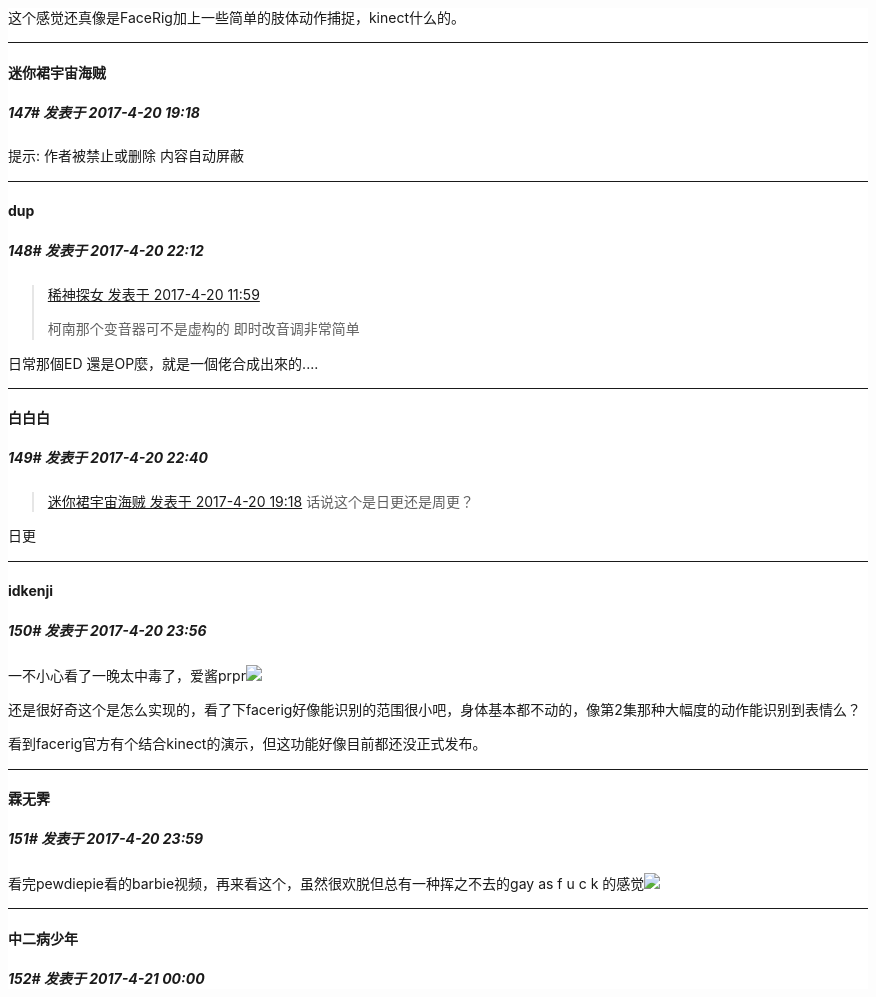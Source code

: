 这个感觉还真像是FaceRig加上一些简单的肢体动作捕捉，kinect什么的。

*****

####  迷你裙宇宙海贼  
##### 147#       发表于 2017-4-20 19:18

提示: 作者被禁止或删除 内容自动屏蔽

*****

####  dup  
##### 148#       发表于 2017-4-20 22:12

<blockquote><a href="httphttps://bbs.saraba1st.com/2b/forum.php?mod=redirect&amp;goto=findpost&amp;pid=35718991&amp;ptid=1487714" target="_blank">稀神探女 发表于 2017-4-20 11:59</a>

柯南那个变音器可不是虚构的 即时改音调非常简单</blockquote>
日常那個ED 還是OP麼，就是一個佬合成出來的....

*****

####  白白白  
##### 149#       发表于 2017-4-20 22:40

<blockquote><a href="httphttps://bbs.saraba1st.com/2b/forum.php?mod=redirect&amp;amp;goto=findpost&amp;amp;pid=35722841&amp;amp;ptid=1487714" target="_blank">迷你裙宇宙海贼 发表于 2017-4-20 19:18</a>
话说这个是日更还是周更？</blockquote>
日更

*****

####  idkenji  
##### 150#       发表于 2017-4-20 23:56

一不小心看了一晚太中毒了，爱酱prpr<img src="https://static.saraba1st.com/image/smiley/face2017/077.png" referrerpolicy="no-referrer">

还是很好奇这个是怎么实现的，看了下facerig好像能识别的范围很小吧，身体基本都不动的，像第2集那种大幅度的动作能识别到表情么？

看到facerig官方有个结合kinect的演示，但这功能好像目前都还没正式发布。



*****

####  霖无霁  
##### 151#       发表于 2017-4-20 23:59

看完pewdiepie看的barbie视频，再来看这个，虽然很欢脱但总有一种挥之不去的gay as f u c k 的感觉<img src="https://static.saraba1st.com/image/smiley/face2017/124.png" referrerpolicy="no-referrer">

*****

####  中二病少年  
##### 152#       发表于 2017-4-21 00:00
